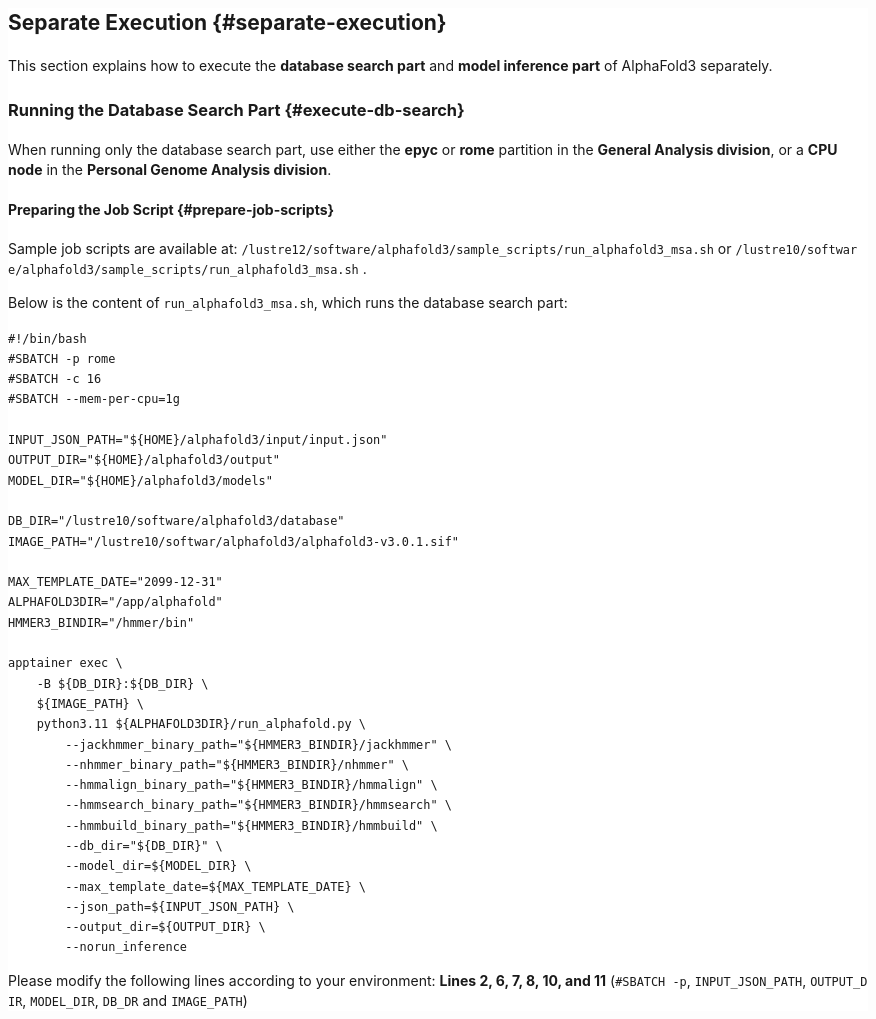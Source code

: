 
## Separate Execution {#separate-execution}

This section explains how to execute the **database search part** and **model inference part** of AlphaFold3 separately.


### Running the Database Search Part {#execute-db-search}

When running only the database search part, use either the **epyc** or **rome** partition in the **General Analysis division**, or a **CPU node** in the **Personal Genome Analysis division**.

#### Preparing the Job Script {#prepare-job-scripts}

Sample job scripts are available at: `/lustre12/software/alphafold3/sample_scripts/run_alphafold3_msa.sh` or `/lustre10/software/alphafold3/sample_scripts/run_alphafold3_msa.sh` .

Below is the content of `run_alphafold3_msa.sh`, which runs the database search part:

```
#!/bin/bash
#SBATCH -p rome
#SBATCH -c 16
#SBATCH --mem-per-cpu=1g

INPUT_JSON_PATH="${HOME}/alphafold3/input/input.json"
OUTPUT_DIR="${HOME}/alphafold3/output"
MODEL_DIR="${HOME}/alphafold3/models"

DB_DIR="/lustre10/software/alphafold3/database"
IMAGE_PATH="/lustre10/softwar/alphafold3/alphafold3-v3.0.1.sif"

MAX_TEMPLATE_DATE="2099-12-31"
ALPHAFOLD3DIR="/app/alphafold"
HMMER3_BINDIR="/hmmer/bin"

apptainer exec \
    -B ${DB_DIR}:${DB_DIR} \
    ${IMAGE_PATH} \
    python3.11 ${ALPHAFOLD3DIR}/run_alphafold.py \
        --jackhmmer_binary_path="${HMMER3_BINDIR}/jackhmmer" \
        --nhmmer_binary_path="${HMMER3_BINDIR}/nhmmer" \
        --hmmalign_binary_path="${HMMER3_BINDIR}/hmmalign" \
        --hmmsearch_binary_path="${HMMER3_BINDIR}/hmmsearch" \
        --hmmbuild_binary_path="${HMMER3_BINDIR}/hmmbuild" \
        --db_dir="${DB_DIR}" \
        --model_dir=${MODEL_DIR} \
        --max_template_date=${MAX_TEMPLATE_DATE} \
        --json_path=${INPUT_JSON_PATH} \
        --output_dir=${OUTPUT_DIR} \
        --norun_inference
```

Please modify the following lines according to your environment:
**Lines 2, 6, 7, 8, 10, and 11** (`#SBATCH -p`, `INPUT_JSON_PATH`, `OUTPUT_DIR`, `MODEL_DIR`, `DB_DR` and `IMAGE_PATH`)
